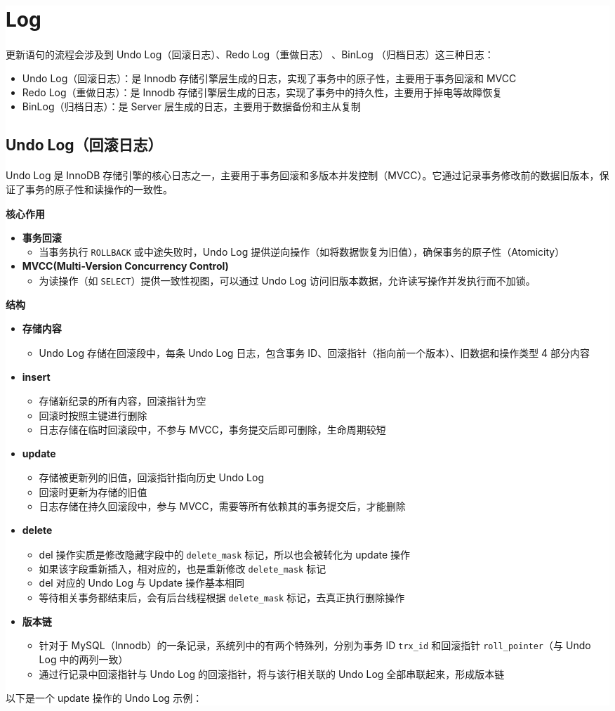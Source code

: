 # Log

更新语句的流程会涉及到 Undo Log（回滚日志）、Redo Log（重做日志） 、BinLog （归档日志）这三种日志：

- Undo Log（回滚日志）：是 Innodb 存储引擎层生成的日志，实现了事务中的原子性，主要用于事务回滚和 MVCC
- Redo Log（重做日志）：是 Innodb 存储引擎层生成的日志，实现了事务中的持久性，主要用于掉电等故障恢复
- BinLog（归档日志）：是 Server 层生成的日志，主要用于数据备份和主从复制

## Undo Log（回滚日志）

Undo Log 是 InnoDB 存储引擎的核心日志之一，主要用于事务回滚和多版本并发控制（MVCC）。它通过记录事务修改前的数据旧版本，保证了事务的原子性和读操作的一致性。

**核心作用**

- **事务回滚**
  - 当事务执行 `ROLLBACK` 或中途失败时，Undo Log 提供逆向操作（如将数据恢复为旧值），确保事务的原子性（Atomicity）
- **MVCC(Multi-Version Concurrency Control)**
  - 为读操作（如 `SELECT`）提供一致性视图，可以通过 Undo Log 访问旧版本数据，允许读写操作并发执行而不加锁。

**结构**

- **存储内容**
  - Undo Log 存储在回滚段中，每条 Undo Log 日志，包含事务 ID、回滚指针（指向前一个版本）、旧数据和操作类型 4 部分内容

- **insert**
  - 存储新纪录的所有内容，回滚指针为空
  - 回滚时按照主键进行删除
  - 日志存储在临时回滚段中，不参与 MVCC，事务提交后即可删除，生命周期较短

- **update**
  - 存储被更新列的旧值，回滚指针指向历史 Undo Log
  - 回滚时更新为存储的旧值
  - 日志存储在持久回滚段中，参与 MVCC，需要等所有依赖其的事务提交后，才能删除

- **delete**
  - del 操作实质是修改隐藏字段中的 `delete_mask` 标记，所以也会被转化为 update 操作
  - 如果该字段重新插入，相对应的，也是重新修改  `delete_mask` 标记
  - del 对应的 Undo Log 与 Update 操作基本相同
  - 等待相关事务都结束后，会有后台线程根据  `delete_mask` 标记，去真正执行删除操作

- **版本链**
  - 针对于 MySQL（Innodb）的一条记录，系统列中的有两个特殊列，分别为事务 ID `trx_id` 和回滚指针 `roll_pointer`（与 Undo Log 中的两列一致）
  - 通过行记录中回滚指针与 Undo Log 的回滚指针，将与该行相关联的 Undo Log 全部串联起来，形成版本链

以下是一个 update 操作的 Undo Log 示例：
